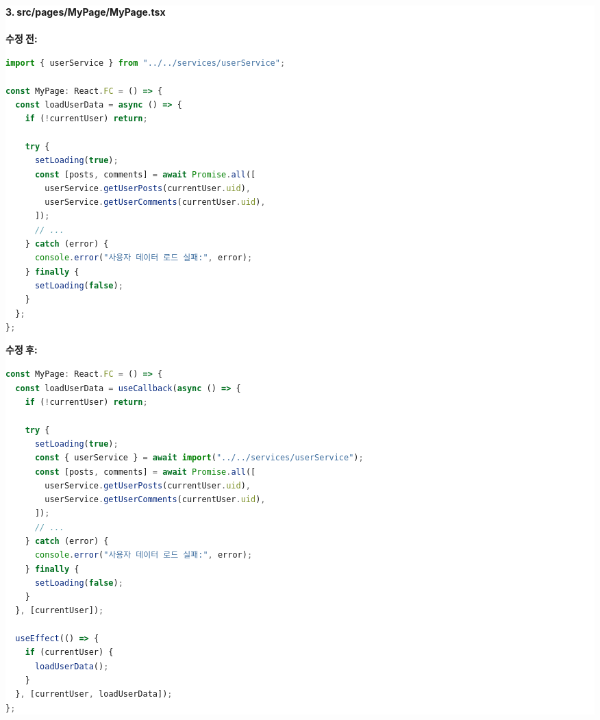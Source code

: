 #### 3. src/pages/MyPage/MyPage.tsx

**수정 전:**
```typescript
import { userService } from "../../services/userService";

const MyPage: React.FC = () => {
  const loadUserData = async () => {
    if (!currentUser) return;

    try {
      setLoading(true);
      const [posts, comments] = await Promise.all([
        userService.getUserPosts(currentUser.uid),
        userService.getUserComments(currentUser.uid),
      ]);
      // ...
    } catch (error) {
      console.error("사용자 데이터 로드 실패:", error);
    } finally {
      setLoading(false);
    }
  };
};
```

**수정 후:**
```typescript
const MyPage: React.FC = () => {
  const loadUserData = useCallback(async () => {
    if (!currentUser) return;

    try {
      setLoading(true);
      const { userService } = await import("../../services/userService");
      const [posts, comments] = await Promise.all([
        userService.getUserPosts(currentUser.uid),
        userService.getUserComments(currentUser.uid),
      ]);
      // ...
    } catch (error) {
      console.error("사용자 데이터 로드 실패:", error);
    } finally {
      setLoading(false);
    }
  }, [currentUser]);

  useEffect(() => {
    if (currentUser) {
      loadUserData();
    }
  }, [currentUser, loadUserData]);
};
```
